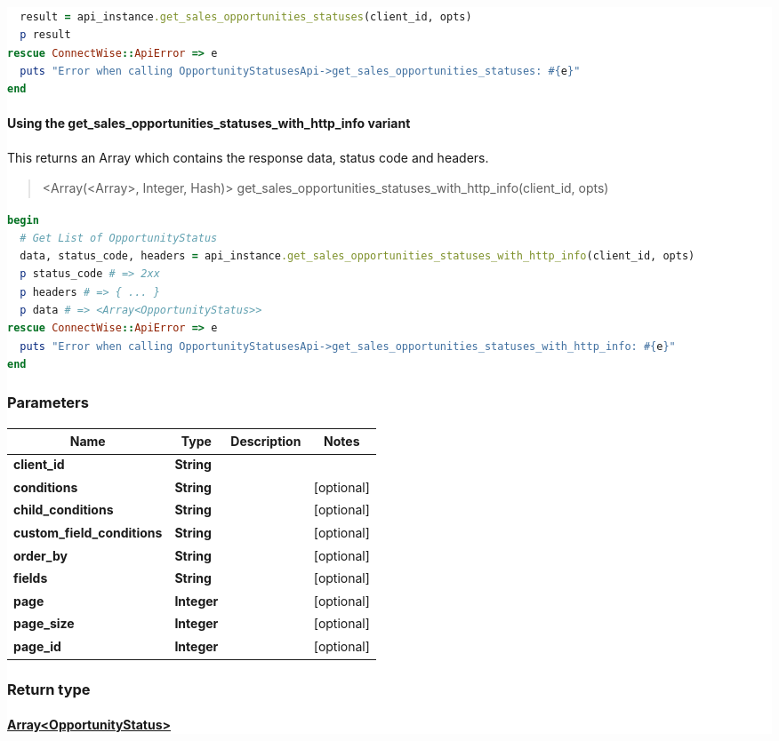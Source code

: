 ```ruby
  result = api_instance.get_sales_opportunities_statuses(client_id, opts)
  p result
rescue ConnectWise::ApiError => e
  puts "Error when calling OpportunityStatusesApi->get_sales_opportunities_statuses: #{e}"
end
```

#### Using the get_sales_opportunities_statuses_with_http_info variant

This returns an Array which contains the response data, status code and headers.

> <Array(<Array<OpportunityStatus>>, Integer, Hash)> get_sales_opportunities_statuses_with_http_info(client_id, opts)

```ruby
begin
  # Get List of OpportunityStatus
  data, status_code, headers = api_instance.get_sales_opportunities_statuses_with_http_info(client_id, opts)
  p status_code # => 2xx
  p headers # => { ... }
  p data # => <Array<OpportunityStatus>>
rescue ConnectWise::ApiError => e
  puts "Error when calling OpportunityStatusesApi->get_sales_opportunities_statuses_with_http_info: #{e}"
end
```

### Parameters

| Name | Type | Description | Notes |
| ---- | ---- | ----------- | ----- |
| **client_id** | **String** |  |  |
| **conditions** | **String** |  | [optional] |
| **child_conditions** | **String** |  | [optional] |
| **custom_field_conditions** | **String** |  | [optional] |
| **order_by** | **String** |  | [optional] |
| **fields** | **String** |  | [optional] |
| **page** | **Integer** |  | [optional] |
| **page_size** | **Integer** |  | [optional] |
| **page_id** | **Integer** |  | [optional] |

### Return type

[**Array&lt;OpportunityStatus&gt;**](OpportunityStatus.md)

